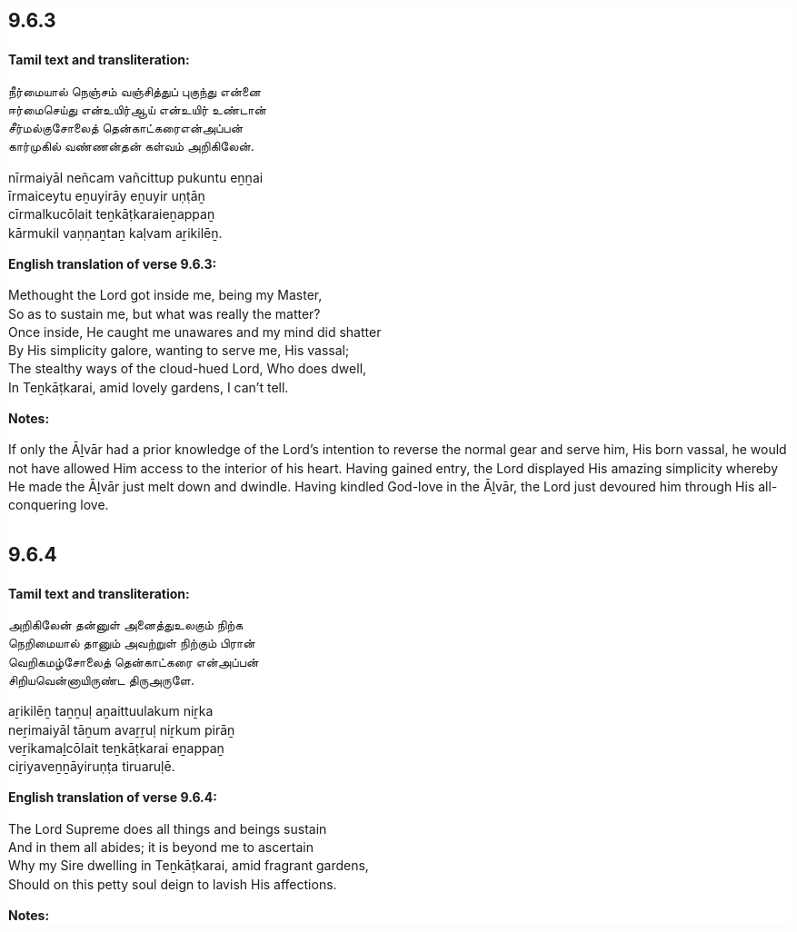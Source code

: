 

## 9.6.3
**Tamil text and transliteration:**

நீர்மையால் நெஞ்சம் வஞ்சித்துப் புகுந்து என்னை  
ஈர்மைசெய்து என்உயிர்ஆய் என்உயிர் உண்டான்  
சீர்மல்குசோலைத் தென்காட்கரைஎன்அப்பன்  
கார்முகில் வண்ணன்தன் கள்வம் அறிகிலேன்.

nīrmaiyāl neñcam vañcittup pukuntu eṉṉai  
īrmaiceytu eṉuyirāy eṉuyir uṇṭāṉ  
cīrmalkucōlait teṉkāṭkaraieṉappaṉ  
kārmukil vaṇṇaṉtaṉ kaḷvam aṟikilēṉ.

**English translation of verse 9.6.3:**

Methought the Lord got inside me, being my Master,  
So as to sustain me, but what was really the matter?  
Once inside, He caught me unawares and my mind did shatter  
By His simplicity galore, wanting to serve me, His vassal;  
The stealthy ways of the cloud-hued Lord, Who does dwell,  
In Teṉkāṭkarai, amid lovely gardens, I can’t tell.

**Notes:**

If only the Āḻvār had a prior knowledge of the Lord’s intention to reverse the normal gear and serve him, His born vassal, he would not have allowed Him access to the interior of his heart. Having gained entry, the Lord displayed His amazing simplicity whereby He made the Āḻvār just melt down and dwindle. Having kindled God-love in the Āḻvār, the Lord just devoured him through His all-conquering love.




## 9.6.4
**Tamil text and transliteration:**

அறிகிலேன் தன்னுள் அனைத்துஉலகும் நிற்க  
நெறிமையால் தானும் அவற்றுள் நிற்கும் பிரான்  
வெறிகமழ்சோலைத் தென்காட்கரை என்அப்பன்  
சிறியவென்னாயிருண்ட திருஅருளே.

aṟikilēṉ taṉṉuḷ aṉaittuulakum niṟka  
neṟimaiyāl tāṉum avaṟṟuḷ niṟkum pirāṉ  
veṟikamaḻcōlait teṉkāṭkarai eṉappaṉ  
ciṟiyaveṉṉāyiruṇṭa tiruaruḷē.

**English translation of verse 9.6.4:**

The Lord Supreme does all things and beings sustain  
And in them all abides; it is beyond me to ascertain  
Why my Sire dwelling in Teṉkāṭkarai, amid fragrant gardens,  
Should on this petty soul deign to lavish His affections.

**Notes:**
